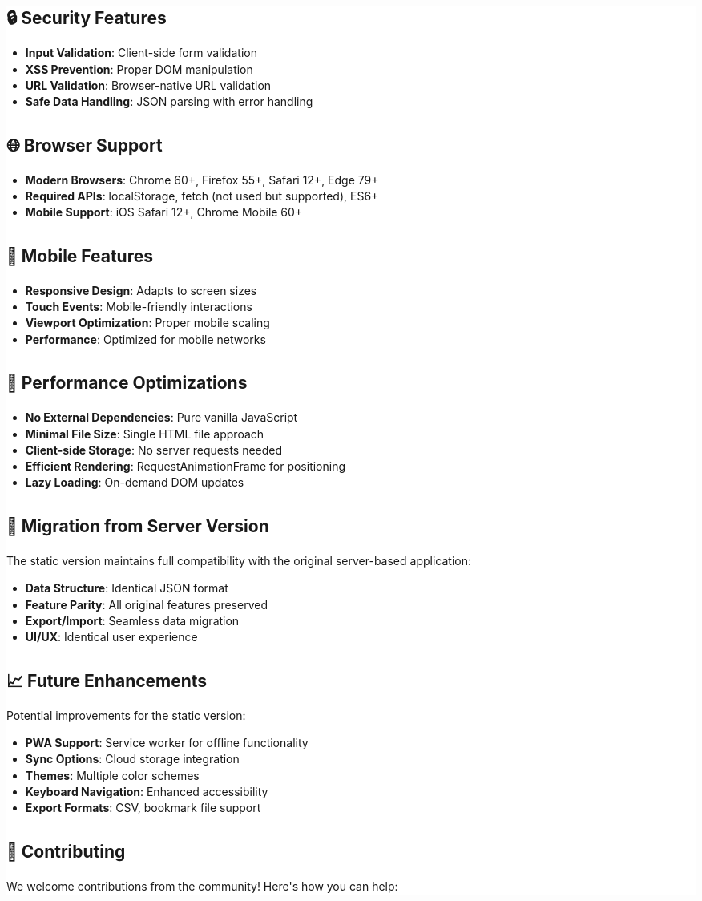 ## 🔒 Security Features

- **Input Validation**: Client-side form validation
- **XSS Prevention**: Proper DOM manipulation
- **URL Validation**: Browser-native URL validation
- **Safe Data Handling**: JSON parsing with error handling

## 🌐 Browser Support

- **Modern Browsers**: Chrome 60+, Firefox 55+, Safari 12+, Edge 79+
- **Required APIs**: localStorage, fetch (not used but supported), ES6+
- **Mobile Support**: iOS Safari 12+, Chrome Mobile 60+

## 📱 Mobile Features

- **Responsive Design**: Adapts to screen sizes
- **Touch Events**: Mobile-friendly interactions
- **Viewport Optimization**: Proper mobile scaling
- **Performance**: Optimized for mobile networks

## 🚀 Performance Optimizations

- **No External Dependencies**: Pure vanilla JavaScript
- **Minimal File Size**: Single HTML file approach
- **Client-side Storage**: No server requests needed
- **Efficient Rendering**: RequestAnimationFrame for positioning
- **Lazy Loading**: On-demand DOM updates

## 🔄 Migration from Server Version

The static version maintains full compatibility with the original server-based application:

- **Data Structure**: Identical JSON format
- **Feature Parity**: All original features preserved
- **Export/Import**: Seamless data migration
- **UI/UX**: Identical user experience

## 📈 Future Enhancements

Potential improvements for the static version:

- **PWA Support**: Service worker for offline functionality
- **Sync Options**: Cloud storage integration
- **Themes**: Multiple color schemes
- **Keyboard Navigation**: Enhanced accessibility
- **Export Formats**: CSV, bookmark file support

## 🤝 Contributing

We welcome contributions from the community! Here's how you can help:
